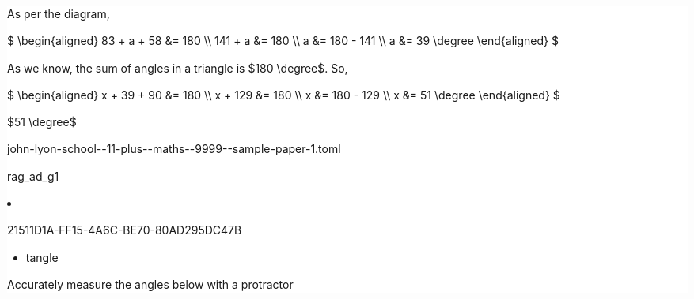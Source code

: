 As per the diagram,

$
\begin{aligned}
83 + a + 58  &= 180 \\\\
141 + a      &= 180 \\\\
a            &= 180 - 141 \\\\
a            &= 39 \degree
\end{aligned}
$

As we know, the sum of angles in a triangle is $180 \degree$. So,

$
\begin{aligned}
x + 39 + 90  &= 180 \\\\
x + 129      &= 180 \\\\
x            &= 180 - 129 \\\\
x            &= 51 \degree 
\end{aligned}
$

</div>
</div>
<div class='answers'>
<div class='answer'>

$51 \degree$

</div>
</div>

<div class='papername'>
<p>john-lyon-school--11-plus--maths--9999--sample-paper-1.toml</p>
</div>
<div class='rag'>
<p>rag_ad_g1</p>
</div>
</div>
</li>
<li>
<div class='question_envelope rag_up_notstarted question'>
<div class='uuid'>
<p>21511D1A-FF15-4A6C-BE70-80AD295DC47B</p>
</div>
<div class='topics'>
<ul>
<li>
tangle
</li>
</ul>
</div>
<div class='question question'>

Accurately measure the angles below with a protractor

